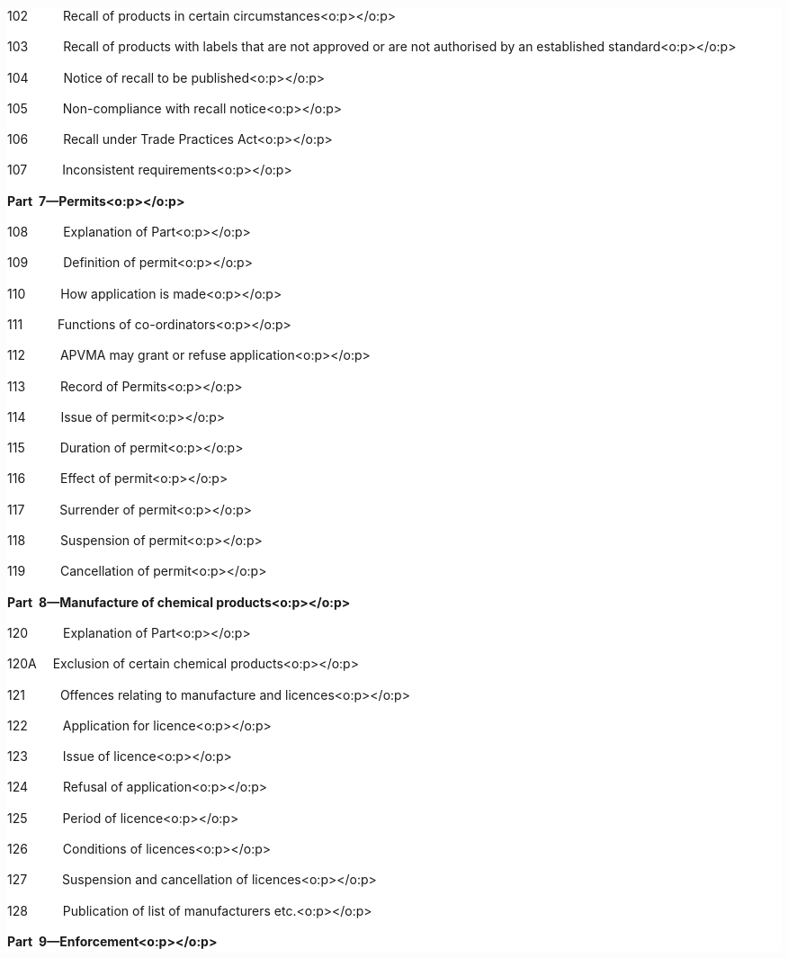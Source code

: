 102<span style="mso-tab-count: 1">      </span>Recall of products in certain circumstances<o:p></o:p>

103<span style="mso-tab-count: 1">      </span>Recall of products with labels that are not approved or are not authorised by an established standard<o:p></o:p>

104<span style="mso-tab-count: 1">      </span>Notice of recall to be published<o:p></o:p>

105<span style="mso-tab-count: 1">      </span>Non-compliance with recall notice<o:p></o:p>

106<span style="mso-tab-count: 1">      </span>Recall under Trade Practices Act<o:p></o:p>

107<span style="mso-tab-count: 1">      </span>Inconsistent requirements<o:p></o:p>

**Part 7—Permits<o:p></o:p>**

108<span style="mso-tab-count: 1">      </span>Explanation of Part<o:p></o:p>

109<span style="mso-tab-count: 1">      </span>Definition of permit<o:p></o:p>

110<span style="mso-tab-count: 1">      </span>How application is made<o:p></o:p>

111<span style="mso-tab-count: 1">      </span>Functions of co-ordinators<o:p></o:p>

112<span style="mso-tab-count: 1">      </span>APVMA may grant or refuse application<o:p></o:p>

113<span style="mso-tab-count: 1">      </span>Record of Permits<o:p></o:p>

114<span style="mso-tab-count: 1">      </span>Issue of permit<o:p></o:p>

115<span style="mso-tab-count: 1">      </span>Duration of permit<o:p></o:p>

116<span style="mso-tab-count: 1">      </span>Effect of permit<o:p></o:p>

117<span style="mso-tab-count: 1">      </span>Surrender of permit<o:p></o:p>

118<span style="mso-tab-count: 1">      </span>Suspension of permit<o:p></o:p>

119<span style="mso-tab-count: 1">      </span>Cancellation of permit<o:p></o:p>

**Part 8—Manufacture of chemical products<o:p></o:p>**

120<span style="mso-tab-count: 1">      </span>Explanation of Part<o:p></o:p>

120A<span style="mso-tab-count: 1">   </span>Exclusion of certain chemical products<o:p></o:p>

121<span style="mso-tab-count: 1">      </span>Offences relating to manufacture and licences<o:p></o:p>

122<span style="mso-tab-count: 1">      </span>Application for licence<o:p></o:p>

123<span style="mso-tab-count: 1">      </span>Issue of licence<o:p></o:p>

124<span style="mso-tab-count: 1">      </span>Refusal of application<o:p></o:p>

125<span style="mso-tab-count: 1">      </span>Period of licence<o:p></o:p>

126<span style="mso-tab-count: 1">      </span>Conditions of licences<o:p></o:p>

127<span style="mso-tab-count: 1">      </span>Suspension and cancellation of licences<o:p></o:p>

128<span style="mso-tab-count: 1">      </span>Publication of list of manufacturers etc.<o:p></o:p>

**Part 9—Enforcement<o:p></o:p>**
